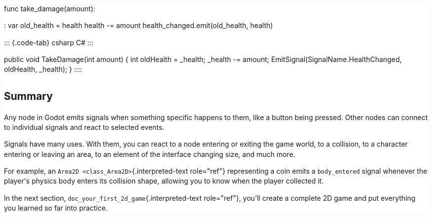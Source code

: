 func take_damage(amount):

:   var old_health = health health -= amount
    health_changed.emit(old_health, health)

::: {.code-tab}
csharp C#
:::

public void TakeDamage(int amount) { int oldHealth = \_health; \_health
-= amount; EmitSignal(SignalName.HealthChanged, oldHealth, \_health); }
::::

## Summary

Any node in Godot emits signals when something specific happens to them,
like a button being pressed. Other nodes can connect to individual
signals and react to selected events.

Signals have many uses. With them, you can react to a node entering or
exiting the game world, to a collision, to a character entering or
leaving an area, to an element of the interface changing size, and much
more.

For example, an `Area2D <class_Area2D>`{.interpreted-text role="ref"}
representing a coin emits a `body_entered` signal whenever the player\'s
physics body enters its collision shape, allowing you to know when the
player collected it.

In the next section, `doc_your_first_2d_game`{.interpreted-text
role="ref"}, you\'ll create a complete 2D game and put everything you
learned so far into practice.

